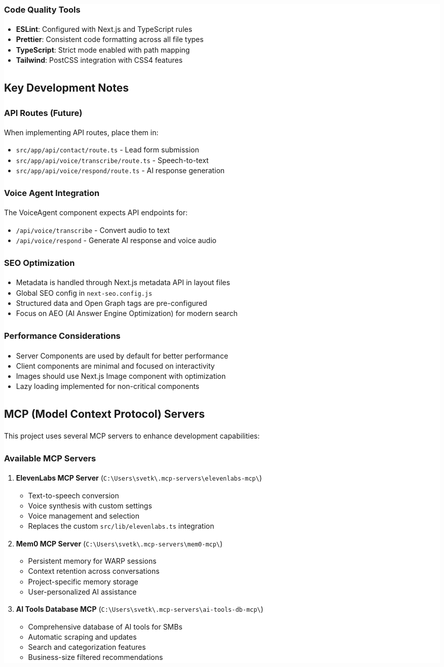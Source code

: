 ### Code Quality Tools
- **ESLint**: Configured with Next.js and TypeScript rules
- **Prettier**: Consistent code formatting across all file types
- **TypeScript**: Strict mode enabled with path mapping
- **Tailwind**: PostCSS integration with CSS4 features

## Key Development Notes

### API Routes (Future)
When implementing API routes, place them in:
- `src/app/api/contact/route.ts` - Lead form submission
- `src/app/api/voice/transcribe/route.ts` - Speech-to-text
- `src/app/api/voice/respond/route.ts` - AI response generation

### Voice Agent Integration
The VoiceAgent component expects API endpoints for:
- `/api/voice/transcribe` - Convert audio to text
- `/api/voice/respond` - Generate AI response and voice audio

### SEO Optimization
- Metadata is handled through Next.js metadata API in layout files
- Global SEO config in `next-seo.config.js`
- Structured data and Open Graph tags are pre-configured
- Focus on AEO (AI Answer Engine Optimization) for modern search

### Performance Considerations
- Server Components are used by default for better performance
- Client components are minimal and focused on interactivity
- Images should use Next.js Image component with optimization
- Lazy loading implemented for non-critical components

## MCP (Model Context Protocol) Servers

This project uses several MCP servers to enhance development capabilities:

### Available MCP Servers

1. **ElevenLabs MCP Server** (`C:\Users\svetk\.mcp-servers\elevenlabs-mcp\`)
   - Text-to-speech conversion
   - Voice synthesis with custom settings
   - Voice management and selection
   - Replaces the custom `src/lib/elevenlabs.ts` integration

2. **Mem0 MCP Server** (`C:\Users\svetk\.mcp-servers\mem0-mcp\`)
   - Persistent memory for WARP sessions
   - Context retention across conversations
   - Project-specific memory storage
   - User-personalized AI assistance

3. **AI Tools Database MCP** (`C:\Users\svetk\.mcp-servers\ai-tools-db-mcp\`)
   - Comprehensive database of AI tools for SMBs
   - Automatic scraping and updates
   - Search and categorization features
   - Business-size filtered recommendations
